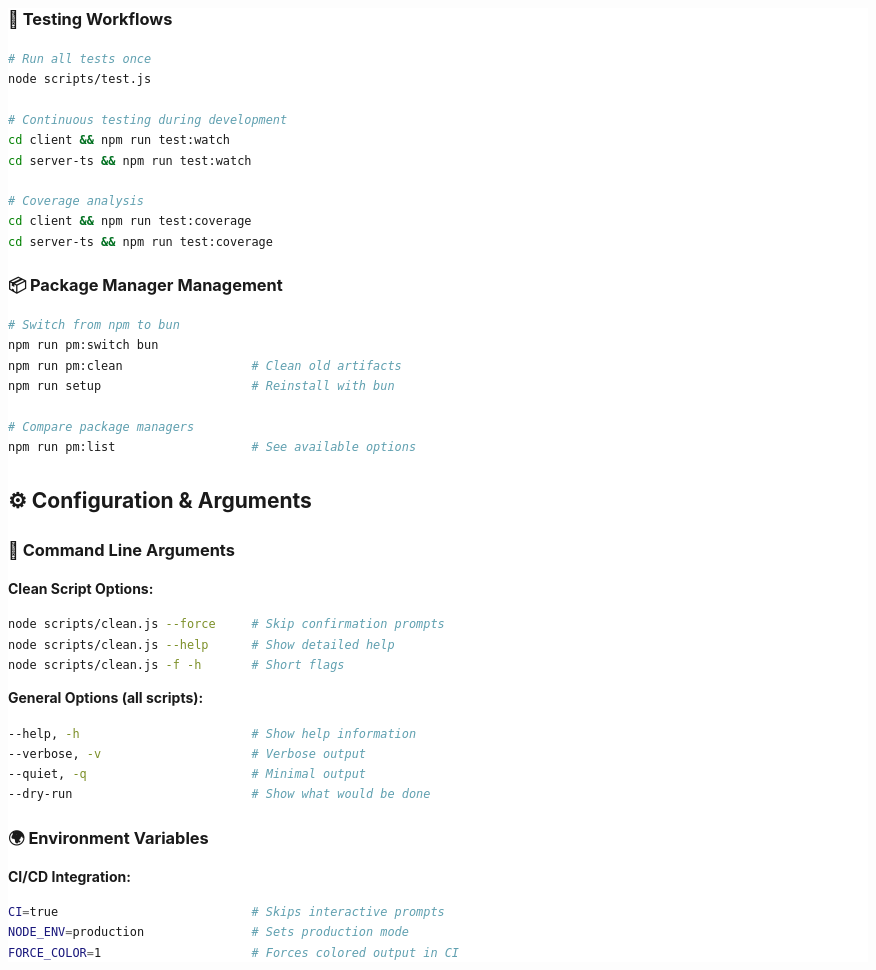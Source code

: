 ### 🧪 **Testing Workflows**
```bash
# Run all tests once
node scripts/test.js

# Continuous testing during development
cd client && npm run test:watch
cd server-ts && npm run test:watch

# Coverage analysis
cd client && npm run test:coverage
cd server-ts && npm run test:coverage
```

### 📦 **Package Manager Management**
```bash
# Switch from npm to bun
npm run pm:switch bun
npm run pm:clean                  # Clean old artifacts
npm run setup                     # Reinstall with bun

# Compare package managers
npm run pm:list                   # See available options
```

## ⚙️ Configuration & Arguments

### 🔧 **Command Line Arguments**

**Clean Script Options:**
```bash
node scripts/clean.js --force     # Skip confirmation prompts
node scripts/clean.js --help      # Show detailed help
node scripts/clean.js -f -h       # Short flags
```

**General Options (all scripts):**
```bash
--help, -h                        # Show help information
--verbose, -v                     # Verbose output
--quiet, -q                       # Minimal output
--dry-run                         # Show what would be done
```

### 🌍 **Environment Variables**

**CI/CD Integration:**
```bash
CI=true                           # Skips interactive prompts
NODE_ENV=production               # Sets production mode
FORCE_COLOR=1                     # Forces colored output in CI
```
